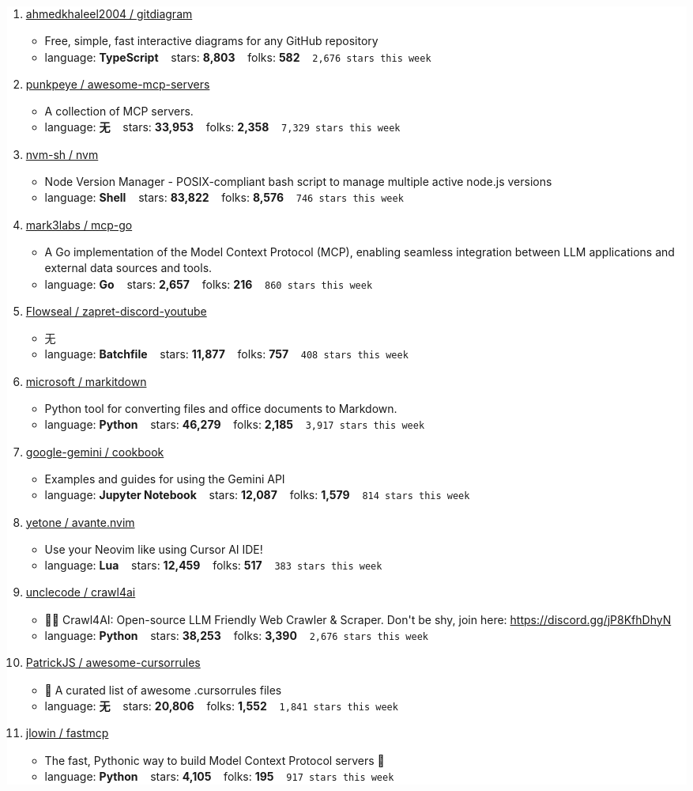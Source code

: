 1. [ahmedkhaleel2004 / gitdiagram](https://github.com/ahmedkhaleel2004/gitdiagram)
    - Free, simple, fast interactive diagrams for any GitHub repository
    - language: **TypeScript** &nbsp;&nbsp; stars: **8,803** &nbsp;&nbsp; folks: **582**  &nbsp;&nbsp; `2,676 stars this week`

1. [punkpeye / awesome-mcp-servers](https://github.com/punkpeye/awesome-mcp-servers)
    - A collection of MCP servers.
    - language: **无** &nbsp;&nbsp; stars: **33,953** &nbsp;&nbsp; folks: **2,358**  &nbsp;&nbsp; `7,329 stars this week`

1. [nvm-sh / nvm](https://github.com/nvm-sh/nvm)
    - Node Version Manager - POSIX-compliant bash script to manage multiple active node.js versions
    - language: **Shell** &nbsp;&nbsp; stars: **83,822** &nbsp;&nbsp; folks: **8,576**  &nbsp;&nbsp; `746 stars this week`

1. [mark3labs / mcp-go](https://github.com/mark3labs/mcp-go)
    - A Go implementation of the Model Context Protocol (MCP), enabling seamless integration between LLM applications and external data sources and tools.
    - language: **Go** &nbsp;&nbsp; stars: **2,657** &nbsp;&nbsp; folks: **216**  &nbsp;&nbsp; `860 stars this week`

1. [Flowseal / zapret-discord-youtube](https://github.com/Flowseal/zapret-discord-youtube)
    - 无
    - language: **Batchfile** &nbsp;&nbsp; stars: **11,877** &nbsp;&nbsp; folks: **757**  &nbsp;&nbsp; `408 stars this week`

1. [microsoft / markitdown](https://github.com/microsoft/markitdown)
    - Python tool for converting files and office documents to Markdown.
    - language: **Python** &nbsp;&nbsp; stars: **46,279** &nbsp;&nbsp; folks: **2,185**  &nbsp;&nbsp; `3,917 stars this week`

1. [google-gemini / cookbook](https://github.com/google-gemini/cookbook)
    - Examples and guides for using the Gemini API
    - language: **Jupyter Notebook** &nbsp;&nbsp; stars: **12,087** &nbsp;&nbsp; folks: **1,579**  &nbsp;&nbsp; `814 stars this week`

1. [yetone / avante.nvim](https://github.com/yetone/avante.nvim)
    - Use your Neovim like using Cursor AI IDE!
    - language: **Lua** &nbsp;&nbsp; stars: **12,459** &nbsp;&nbsp; folks: **517**  &nbsp;&nbsp; `383 stars this week`

1. [unclecode / crawl4ai](https://github.com/unclecode/crawl4ai)
    - 🚀🤖 Crawl4AI: Open-source LLM Friendly Web Crawler & Scraper. Don't be shy, join here: https://discord.gg/jP8KfhDhyN
    - language: **Python** &nbsp;&nbsp; stars: **38,253** &nbsp;&nbsp; folks: **3,390**  &nbsp;&nbsp; `2,676 stars this week`

1. [PatrickJS / awesome-cursorrules](https://github.com/PatrickJS/awesome-cursorrules)
    - 📄 A curated list of awesome .cursorrules files
    - language: **无** &nbsp;&nbsp; stars: **20,806** &nbsp;&nbsp; folks: **1,552**  &nbsp;&nbsp; `1,841 stars this week`

1. [jlowin / fastmcp](https://github.com/jlowin/fastmcp)
    - The fast, Pythonic way to build Model Context Protocol servers 🚀
    - language: **Python** &nbsp;&nbsp; stars: **4,105** &nbsp;&nbsp; folks: **195**  &nbsp;&nbsp; `917 stars this week`
